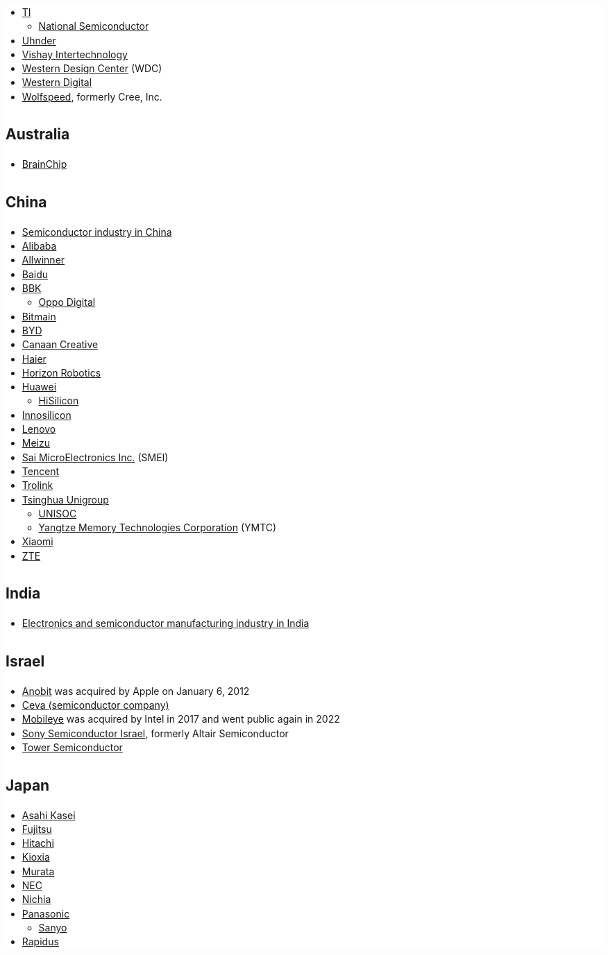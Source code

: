 * [TI](https://en.wikipedia.org/wiki/Texas_Instruments)
  * [National Semiconductor](https://en.wikipedia.org/wiki/National_Semiconductor)
* [Uhnder](https://www.uhnder.com/)
* [Vishay Intertechnology](https://en.wikipedia.org/wiki/Vishay_Intertechnology)
* [Western Design Center](https://en.wikipedia.org/wiki/Western_Design_Center) (WDC)
* [Western Digital](https://en.wikipedia.org/wiki/Western_Digital)
* [Wolfspeed](https://en.wikipedia.org/wiki/Wolfspeed), formerly Cree, Inc.
## Australia
* [BrainChip](https://en.wikipedia.org/wiki/BrainChip)
## China
* [Semiconductor industry in China](https://en.wikipedia.org/wiki/Semiconductor_industry_in_China)
* [Alibaba](https://en.wikipedia.org/wiki/Alibaba_Group)
* [Allwinner](https://en.wikipedia.org/wiki/Allwinner_Technology)
* [Baidu](https://en.wikipedia.org/wiki/Baidu)
* [BBK](https://en.wikipedia.org/wiki/BBK_Electronics)
  * [Oppo Digital](https://en.wikipedia.org/wiki/Oppo_Digital)
* [Bitmain](https://en.wikipedia.org/wiki/Bitmain)
* [BYD](https://en.wikipedia.org/wiki/BYD_Company)
* [Canaan Creative](https://en.wikipedia.org/wiki/Canaan_Creative)
* [Haier](https://en.wikipedia.org/wiki/Haier)
* [Horizon Robotics](https://en.horizon.ai/)
* [Huawei](https://en.wikipedia.org/wiki/Huawei)
  * [HiSilicon](https://en.wikipedia.org/wiki/HiSilicon)
* [Innosilicon](https://www.innosilicon.com/)
* [Lenovo](https://en.wikipedia.org/wiki/Lenovo)
* [Meizu](https://en.wikipedia.org/wiki/Meizu)
* [Sai MicroElectronics Inc.](http://en.smeiic.com/) (SMEI)
* [Tencent](https://en.wikipedia.org/wiki/Tencent)
* [Trolink](http://en.tro-link.com/)
* [Tsinghua Unigroup](https://en.wikipedia.org/wiki/Tsinghua_Unigroup)
  * [UNISOC](https://en.wikipedia.org/wiki/UNISOC)
  * [Yangtze Memory Technologies Corporation](https://en.wikipedia.org/wiki/Yangtze_Memory_Technologies) (YMTC)
* [Xiaomi](https://en.wikipedia.org/wiki/Xiaomi)
* [ZTE](https://en.wikipedia.org/wiki/ZTE)
## India
* [Electronics and semiconductor manufacturing industry in India](https://en.wikipedia.org/wiki/Electronics_and_semiconductor_manufacturing_industry_in_India)
## Israel
* [Anobit](https://en.wikipedia.org/wiki/Anobit) was acquired by Apple on January 6, 2012
* [Ceva (semiconductor company)](https://en.wikipedia.org/wiki/Ceva_(semiconductor_company))
* [Mobileye](https://en.wikipedia.org/wiki/Mobileye) was acquired by Intel in 2017 and went public again in 2022
* [Sony Semiconductor Israel](https://en.wikipedia.org/wiki/Sony_Semiconductor_Israel), formerly Altair Semiconductor
* [Tower Semiconductor](https://en.wikipedia.org/wiki/Tower_Semiconductor)
## Japan
* [Asahi Kasei](https://en.wikipedia.org/wiki/Asahi_Kasei)
* [Fujitsu](https://en.wikipedia.org/wiki/Fujitsu)
* [Hitachi](https://en.wikipedia.org/wiki/Hitachi)
* [Kioxia](https://en.wikipedia.org/wiki/Kioxia)
* [Murata](https://en.wikipedia.org/wiki/Murata_Manufacturing)
* [NEC](https://en.wikipedia.org/wiki/NEC)
* [Nichia](https://en.wikipedia.org/wiki/Nichia)
* [Panasonic](https://en.wikipedia.org/wiki/Panasonic)
  * [Sanyo](https://en.wikipedia.org/wiki/Sanyo)
* [Rapidus](https://asia.nikkei.com/Business/Tech/Semiconductors/Toyota-joins-7-other-Japan-companies-to-make-next-generation-chips)